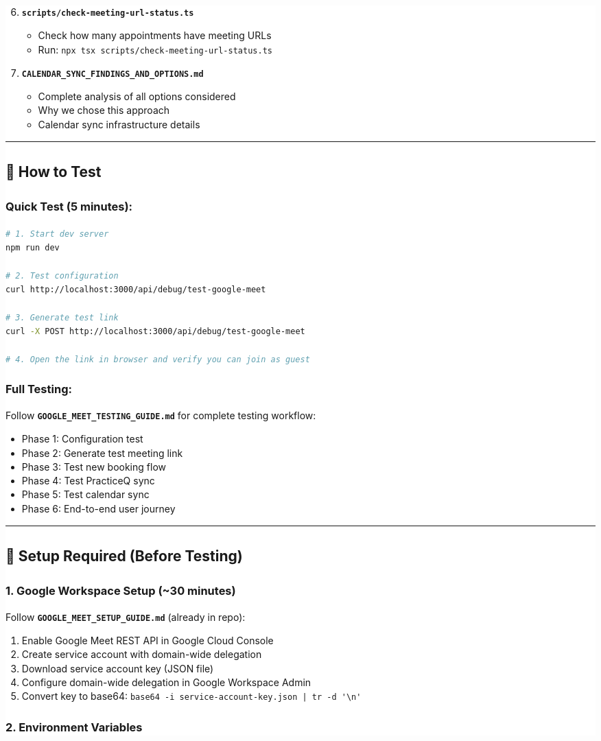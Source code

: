 6. **`scripts/check-meeting-url-status.ts`**
   - Check how many appointments have meeting URLs
   - Run: `npx tsx scripts/check-meeting-url-status.ts`

7. **`CALENDAR_SYNC_FINDINGS_AND_OPTIONS.md`**
   - Complete analysis of all options considered
   - Why we chose this approach
   - Calendar sync infrastructure details

---

## 🧪 How to Test

### Quick Test (5 minutes):

```bash
# 1. Start dev server
npm run dev

# 2. Test configuration
curl http://localhost:3000/api/debug/test-google-meet

# 3. Generate test link
curl -X POST http://localhost:3000/api/debug/test-google-meet

# 4. Open the link in browser and verify you can join as guest
```

### Full Testing:

Follow **`GOOGLE_MEET_TESTING_GUIDE.md`** for complete testing workflow:
- Phase 1: Configuration test
- Phase 2: Generate test meeting link
- Phase 3: Test new booking flow
- Phase 4: Test PracticeQ sync
- Phase 5: Test calendar sync
- Phase 6: End-to-end user journey

---

## 🔧 Setup Required (Before Testing)

### 1. Google Workspace Setup (~30 minutes)

Follow **`GOOGLE_MEET_SETUP_GUIDE.md`** (already in repo):

1. Enable Google Meet REST API in Google Cloud Console
2. Create service account with domain-wide delegation
3. Download service account key (JSON file)
4. Configure domain-wide delegation in Google Workspace Admin
5. Convert key to base64: `base64 -i service-account-key.json | tr -d '\n'`

### 2. Environment Variables

